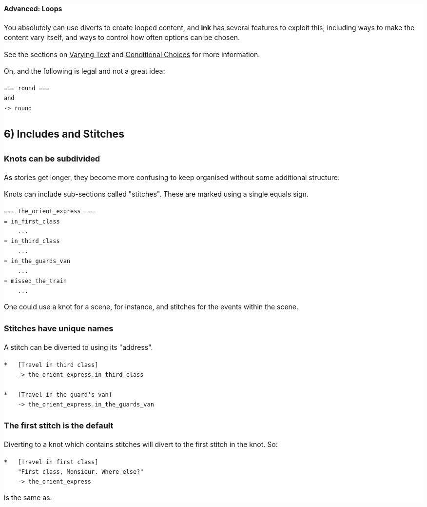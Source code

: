 #### Advanced: Loops

You absolutely can use diverts to create looped content, and **ink** has several features to exploit this, including ways to make the content vary itself, and ways to control how often options can be chosen.

See the sections on [Varying Text](#8-variable-text) and [Conditional Choices](#conditional-choices) for more information.

Oh, and the following is legal and not a great idea:

	=== round ===
	and
	-> round

## 6) Includes and Stitches

### Knots can be subdivided

As stories get longer, they become more confusing to keep organised without some additional structure.

Knots can include sub-sections called "stitches". These are marked using a single equals sign.

	=== the_orient_express ===
	= in_first_class
		...
	= in_third_class
		...
	= in_the_guards_van
		...
	= missed_the_train
		...

One could use a knot for a scene, for instance, and stitches for the events within the scene.

### Stitches have unique names

A stitch can be diverted to using its "address".

	*	[Travel in third class]
		-> the_orient_express.in_third_class

	*	[Travel in the guard's van]
		-> the_orient_express.in_the_guards_van

### The first stitch is the default

Diverting to a knot which contains stitches will divert to the first stitch in the knot. So:

	*	[Travel in first class]
		"First class, Monsieur. Where else?"
		-> the_orient_express

is the same as:

